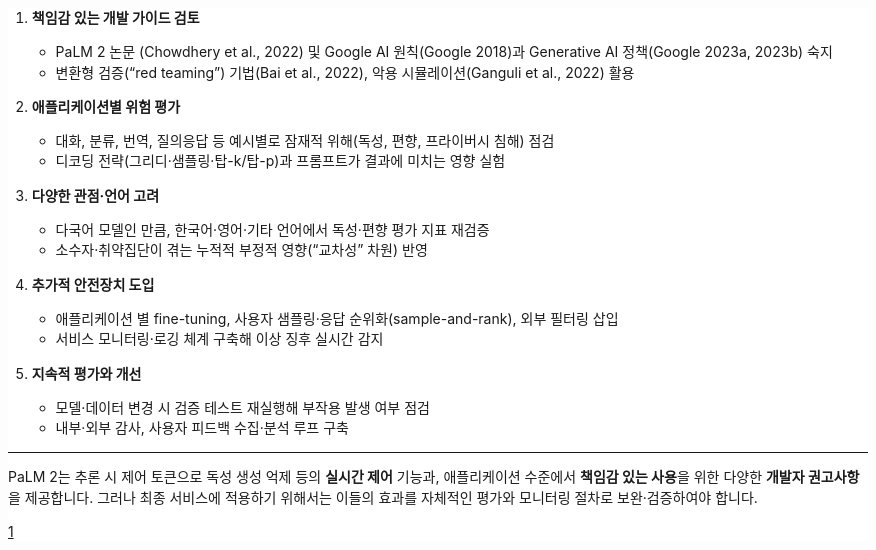 1. **책임감 있는 개발 가이드 검토**  
   -  PaLM 2 논문 (Chowdhery et al., 2022) 및 Google AI 원칙(Google 2018)과 Generative AI 정책(Google 2023a, 2023b) 숙지  
   -  변환형 검증(“red teaming”) 기법(Bai et al., 2022), 악용 시뮬레이션(Ganguli et al., 2022) 활용  

2. **애플리케이션별 위험 평가**  
   -  대화, 분류, 번역, 질의응답 등 예시별로 잠재적 위해(독성, 편향, 프라이버시 침해) 점검  
   -  디코딩 전략(그리디·샘플링·탑-k/탑-p)과 프롬프트가 결과에 미치는 영향 실험  

3. **다양한 관점·언어 고려**  
   -  다국어 모델인 만큼, 한국어·영어·기타 언어에서 독성·편향 평가 지표 재검증  
   -  소수자·취약집단이 겪는 누적적 부정적 영향(“교차성” 차원) 반영  

4. **추가적 안전장치 도입**  
   -  애플리케이션 별 fine-tuning, 사용자 샘플링·응답 순위화(sample-and-rank), 외부 필터링 삽입  
   -  서비스 모니터링·로깅 체계 구축해 이상 징후 실시간 감지  

5. **지속적 평가와 개선**  
   -  모델·데이터 변경 시 검증 테스트 재실행해 부작용 발생 여부 점검  
   -  내부·외부 감사, 사용자 피드백 수집·분석 루프 구축  

***

PaLM 2는 추론 시 제어 토큰으로 독성 생성 억제 등의 **실시간 제어** 기능과, 애플리케이션 수준에서 **책임감 있는 사용**을 위한 다양한 **개발자 권고사항**을 제공합니다. 그러나 최종 서비스에 적용하기 위해서는 이들의 효과를 자체적인 평가와 모니터링 절차로 보완·검증하여야 합니다.

[1](https://ppl-ai-file-upload.s3.amazonaws.com/web/direct-files/attachments/22370781/3353427e-ff92-4647-a0a5-f3025f71912a/2305.10403v3.pdf)
